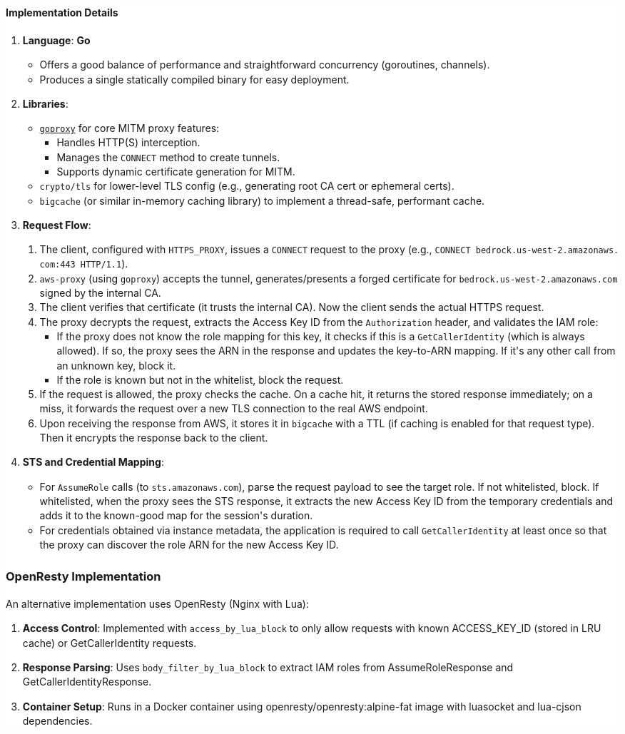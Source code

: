 #### Implementation Details

1. **Language**: **Go**  
   - Offers a good balance of performance and straightforward concurrency (goroutines, channels).  
   - Produces a single statically compiled binary for easy deployment.

2. **Libraries**:
   - [`goproxy`](https://github.com/elazarl/goproxy) for core MITM proxy features:
     - Handles HTTP(S) interception.  
     - Manages the `CONNECT` method to create tunnels.  
     - Supports dynamic certificate generation for MITM.  
   - `crypto/tls` for lower-level TLS config (e.g., generating root CA cert or ephemeral certs).  
   - `bigcache` (or similar in-memory caching library) to implement a thread-safe, performant cache.  

3. **Request Flow**:
   1. The client, configured with `HTTPS_PROXY`, issues a `CONNECT` request to the proxy (e.g., `CONNECT bedrock.us-west-2.amazonaws.com:443 HTTP/1.1`).  
   2. `aws-proxy` (using `goproxy`) accepts the tunnel, generates/presents a forged certificate for `bedrock.us-west-2.amazonaws.com` signed by the internal CA.  
   3. The client verifies that certificate (it trusts the internal CA). Now the client sends the actual HTTPS request.  
   4. The proxy decrypts the request, extracts the Access Key ID from the `Authorization` header, and validates the IAM role:  
      - If the proxy does not know the role mapping for this key, it checks if this is a `GetCallerIdentity` (which is always allowed). If so, the proxy sees the ARN in the response and updates the key-to-ARN mapping. If it's any other call from an unknown key, block it.  
      - If the role is known but not in the whitelist, block the request.  
   5. If the request is allowed, the proxy checks the cache. On a cache hit, it returns the stored response immediately; on a miss, it forwards the request over a new TLS connection to the real AWS endpoint.  
   6. Upon receiving the response from AWS, it stores it in `bigcache` with a TTL (if caching is enabled for that request type). Then it encrypts the response back to the client.  

4. **STS and Credential Mapping**:
   - For `AssumeRole` calls (to `sts.amazonaws.com`), parse the request payload to see the target role. If not whitelisted, block. If whitelisted, when the proxy sees the STS response, it extracts the new Access Key ID from the temporary credentials and adds it to the known-good map for the session's duration.  
   - For credentials obtained via instance metadata, the application is required to call `GetCallerIdentity` at least once so that the proxy can discover the role ARN for the new Access Key ID.  

### OpenResty Implementation

An alternative implementation uses OpenResty (Nginx with Lua):

1. **Access Control**: Implemented with `access_by_lua_block` to only allow requests with known ACCESS_KEY_ID (stored in LRU cache) or GetCallerIdentity requests.

2. **Response Parsing**: Uses `body_filter_by_lua_block` to extract IAM roles from AssumeRoleResponse and GetCallerIdentityResponse.

3. **Container Setup**: Runs in a Docker container using openresty/openresty:alpine-fat image with luasocket and lua-cjson dependencies.
